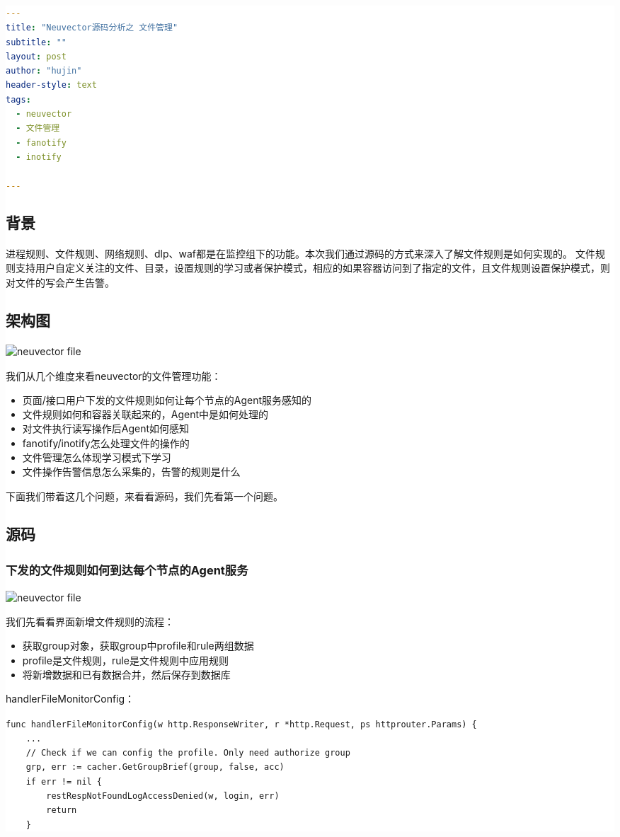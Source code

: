 ```yaml
---
title: "Neuvector源码分析之 文件管理"
subtitle: ""
layout: post
author: "hujin"
header-style: text
tags:
  - neuvector
  - 文件管理
  - fanotify
  - inotify

---
```


## 背景

进程规则、文件规则、网络规则、dlp、waf都是在监控组下的功能。本次我们通过源码的方式来深入了解文件规则是如何实现的。
文件规则支持用户自定义关注的文件、目录，设置规则的学习或者保护模式，相应的如果容器访问到了指定的文件，且文件规则设置保护模式，则对文件的写会产生告警。


## 架构图

![neuvector file](/blog/img/neuvector_file0.png)

我们从几个维度来看neuvector的文件管理功能：

- 页面/接口用户下发的文件规则如何让每个节点的Agent服务感知的
- 文件规则如何和容器关联起来的，Agent中是如何处理的
- 对文件执行读写操作后Agent如何感知
- fanotify/inotify怎么处理文件的操作的
- 文件管理怎么体现学习模式下学习
- 文件操作告警信息怎么采集的，告警的规则是什么 
  
下面我们带着这几个问题，来看看源码，我们先看第一个问题。

## 源码

### 下发的文件规则如何到达每个节点的Agent服务
![neuvector file](/blog/img/neuvector_file1.png)

我们先看看界面新增文件规则的流程：

- 获取group对象，获取group中profile和rule两组数据
- profile是文件规则，rule是文件规则中应用规则
- 将新增数据和已有数据合并，然后保存到数据库

handlerFileMonitorConfig：

    func handlerFileMonitorConfig(w http.ResponseWriter, r *http.Request, ps httprouter.Params) {
        ...
        // Check if we can config the profile. Only need authorize group
        grp, err := cacher.GetGroupBrief(group, false, acc)
        if err != nil {
            restRespNotFoundLogAccessDenied(w, login, err)
            return
        }
    